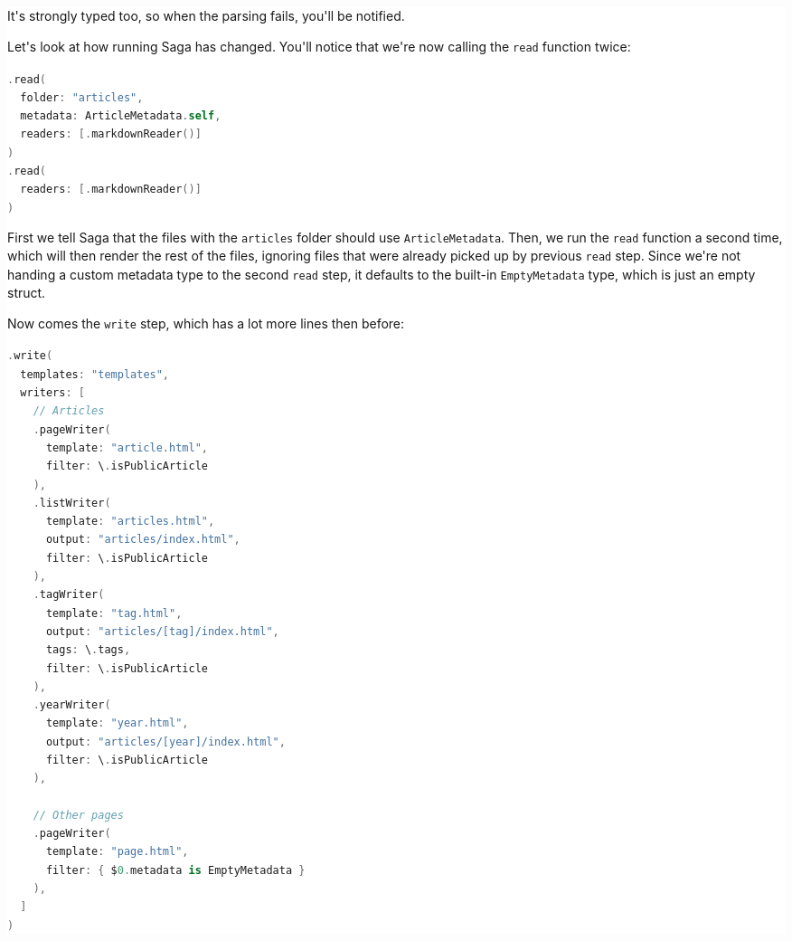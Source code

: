 It's strongly typed too, so when the parsing fails, you'll be notified.

Let's look at how running Saga has changed. You'll notice that we're now calling the `read` function twice:

``` swift
.read(
  folder: "articles",
  metadata: ArticleMetadata.self,
  readers: [.markdownReader()]
)
.read(
  readers: [.markdownReader()]
)
```

First we tell Saga that the files with the `articles` folder should use `ArticleMetadata`. Then, we run the `read` function a second time, which will then render the rest of the files, ignoring files that were already picked up by previous `read` step. Since we're not handing a custom metadata type to the second `read` step, it defaults to the built-in `EmptyMetadata` type, which is just an empty struct.

Now comes the `write` step, which has a lot more lines then before:

``` swift
.write(
  templates: "templates",
  writers: [
    // Articles
    .pageWriter(
      template: "article.html", 
      filter: \.isPublicArticle
    ),
    .listWriter(
      template: "articles.html", 
      output: "articles/index.html", 
      filter: \.isPublicArticle
    ),
    .tagWriter(
      template: "tag.html", 
      output: "articles/[tag]/index.html", 
      tags: \.tags, 
      filter: \.isPublicArticle
    ),
    .yearWriter(
      template: "year.html", 
      output: "articles/[year]/index.html", 
      filter: \.isPublicArticle
    ),

    // Other pages
    .pageWriter(
      template: "page.html", 
      filter: { $0.metadata is EmptyMetadata }
    ),
  ]
)
```
